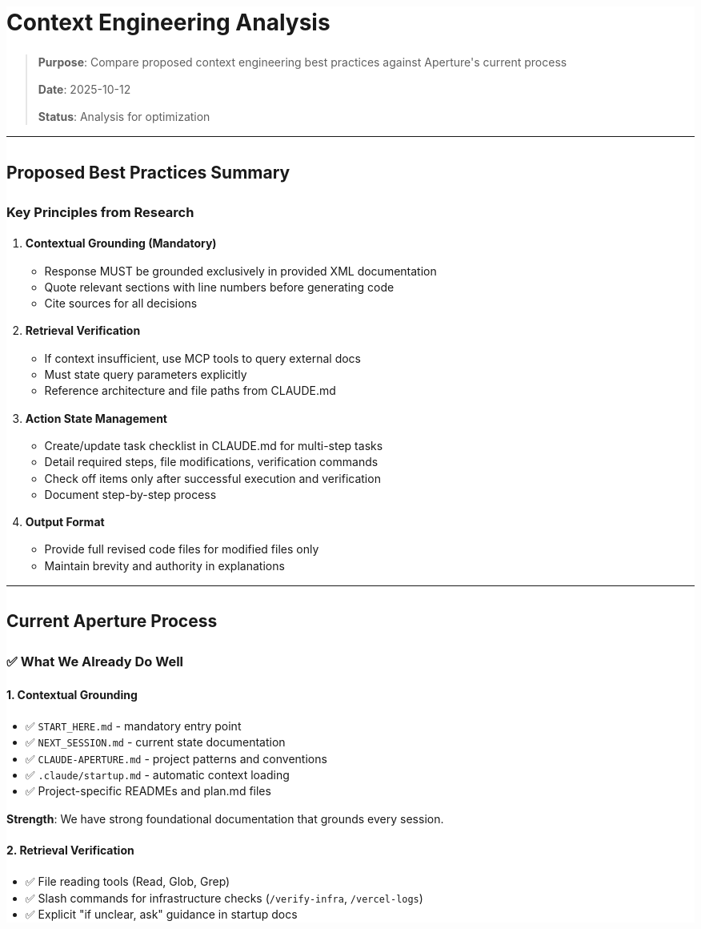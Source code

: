 # Context Engineering Analysis

> **Purpose**: Compare proposed context engineering best practices against Aperture's current process
>
> **Date**: 2025-10-12
>
> **Status**: Analysis for optimization

---

## Proposed Best Practices Summary

### Key Principles from Research

1. **Contextual Grounding (Mandatory)**
   - Response MUST be grounded exclusively in provided XML documentation
   - Quote relevant sections with line numbers before generating code
   - Cite sources for all decisions

2. **Retrieval Verification**
   - If context insufficient, use MCP tools to query external docs
   - Must state query parameters explicitly
   - Reference architecture and file paths from CLAUDE.md

3. **Action State Management**
   - Create/update task checklist in CLAUDE.md for multi-step tasks
   - Detail required steps, file modifications, verification commands
   - Check off items only after successful execution and verification
   - Document step-by-step process

4. **Output Format**
   - Provide full revised code files for modified files only
   - Maintain brevity and authority in explanations

---

## Current Aperture Process

### ✅ What We Already Do Well

#### 1. **Contextual Grounding**
- ✅ `START_HERE.md` - mandatory entry point
- ✅ `NEXT_SESSION.md` - current state documentation
- ✅ `CLAUDE-APERTURE.md` - project patterns and conventions
- ✅ `.claude/startup.md` - automatic context loading
- ✅ Project-specific READMEs and plan.md files

**Strength**: We have strong foundational documentation that grounds every session.

#### 2. **Retrieval Verification**
- ✅ File reading tools (Read, Glob, Grep)
- ✅ Slash commands for infrastructure checks (`/verify-infra`, `/vercel-logs`)
- ✅ Explicit "if unclear, ask" guidance in startup docs
